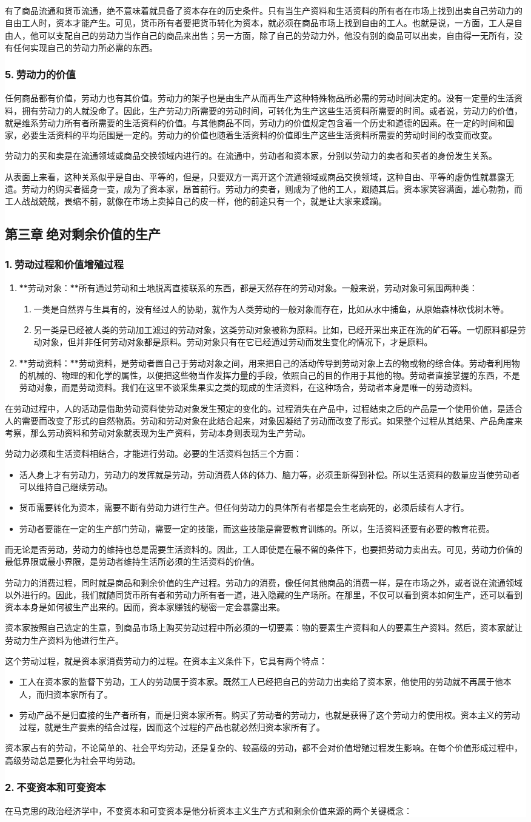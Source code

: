 有了商品流通和货币流通，绝不意味着就具备了资本存在的历史条件。只有当生产资料和生活资料的所有者在市场上找到出卖自己劳动力的自由工人时，资本才能产生。可见，货币所有者要把货币转化为资本，就必须在商品市场上找到自由的工人。也就是说，一方面，工人是自由人，他可以支配自己的劳动力当作自己的商品来出售；另一方面，除了自己的劳动力外，他没有别的商品可以出卖，自由得一无所有，没有任何实现自己的劳动力所必需的东西。

### 5. 劳动力的价值

任何商品都有价值，劳动力也有其价值。劳动力的架子也是由生产从而再生产这种特殊物品所必需的劳动时间决定的。没有一定量的生活资料，拥有劳动力的人就没命了。因此，生产劳动力所需要的劳动时间，可转化为生产这些生活资料所需要的时间。或者说，劳动力的价值，就是维系劳动力所有者所需要的生活资料的价值。与其他商品不同，劳动力的价值规定包含着一个历史和道德的因素。在一定的时间和国家，必要生活资料的平均范围是一定的。劳动力的价值也随着生活资料的价值即生产这些生活资料所需要的劳动时间的改变而改变。

劳动力的买和卖是在流通领域或商品交换领域内进行的。在流通中，劳动者和资本家，分别以劳动力的卖者和买者的身份发生关系。

从表面上来看，这种关系似乎是自由、平等的，但是，只要双方一离开这个流通领域或商品交换领域，这种自由、平等的虚伪性就暴露无遗。劳动力的购买者摇身一变，成为了资本家，昂首前行。劳动力的卖者，则成为了他的工人，跟随其后。资本家笑容满面，雄心勃勃，而工人战战兢兢，畏缩不前，就像在市场上卖掉自己的皮一样，他的前途只有一个，就是让大家来蹂躏。

## 第三章 绝对剩余价值的生产

### 1. 劳动过程和价值增殖过程

1. **劳动对象：**所有通过劳动和土地脱离直接联系的东西，都是天然存在的劳动对象。一般来说，劳动对象可氛围两种类：

   1. 一类是自然界与生具有的，没有经过人的协助，就作为人类劳动的一般对象而存在，比如从水中捕鱼，从原始森林砍伐树木等。

   2. 另一类是已经被人类的劳动加工滤过的劳动对象，这类劳动对象被称为原料。比如，已经开采出来正在洗的矿石等。一切原料都是劳动对象，但并非任何劳动对象都是原料。劳动对象只有在它已经通过劳动而发生变化的情况下，才是原料。

2. **劳动资料：**劳动资料，是劳动者置自己于劳动对象之间，用来把自己的活动传导到劳动对象上去的物或物的综合体。劳动者利用物的机械的、物理的和化学的属性，以便把这些物当作发挥力量的手段，依照自己的目的作用于其他的物。劳动者直接掌握的东西，不是劳动对象，而是劳动资料。我们在这里不谈采集果实之类的现成的生活资料，在这种场合，劳动者本身是唯一的劳动资料。

在劳动过程中，人的活动是借助劳动资料使劳动对象发生预定的变化的。过程消失在产品中，过程结束之后的产品是一个使用价值，是适合人的需要而改变了形式的自然物质。劳动和劳动对象在此结合起来，对象因凝结了劳动而改变了形式。如果整个过程从其结果、产品角度来考察，那么劳动资料和劳动对象就表现为生产资料，劳动本身则表现为生产劳动。

劳动力必须和生活资料相结合，才能进行劳动。必要的生活资料包括三个方面：

- 活人身上才有劳动力，劳动力的发挥就是劳动，劳动消费人体的体力、脑力等，必须重新得到补偿。所以生活资料的数量应当使劳动者可以维持自己继续劳动。

- 货币需要转化为资本，需要不断有劳动力进行生产。但任何劳动力的具体所有者都是会生老病死的，必须后续有人才行。

- 劳动者要能在一定的生产部门劳动，需要一定的技能，而这些技能是需要教育训练的。所以，生活资料还要有必要的教育花费。

而无论是否劳动，劳动力的维持也总是需要生活资料的。因此，工人即使是在最不留的条件下，也要把劳动力卖出去。可见，劳动力价值的最低界限或最小界限，是劳动者维持生活所必须的生活资料的价值。

劳动力的消费过程，同时就是商品和剩余价值的生产过程。劳动力的消费，像任何其他商品的消费一样，是在市场之外，或者说在流通领域以外进行的。因此，我们就随同货币所有者和劳动力所有者一道，进入隐藏的生产场所。在那里，不仅可以看到资本如何生产，还可以看到资本本身是如何被生产出来的。因而，资本家赚钱的秘密一定会暴露出来。

资本家按照自己选定的生意，到商品市场上购买劳动过程中所必须的一切要素：物的要素生产资料和人的要素生产资料。然后，资本家就让劳动力生产资料为他进行生产。

这个劳动过程，就是资本家消费劳动力的过程。在资本主义条件下，它具有两个特点：

- 工人在资本家的监督下劳动，工人的劳动属于资本家。既然工人已经把自己的劳动力出卖给了资本家，他使用的劳动就不再属于他本人，而归资本家所有了。

- 劳动产品不是归直接的生产者所有，而是归资本家所有。购买了劳动者的劳动力，也就是获得了这个劳动力的使用权。资本主义的劳动过程，就是生产要素的结合过程，因而这个过程的产品也就必然归资本家所有了。

资本家占有的劳动，不论简单的、社会平均劳动，还是复杂的、较高级的劳动，都不会对价值增殖过程发生影响。在每个价值形成过程中，高级劳动总是要化为社会平均劳动。

### 2. 不变资本和可变资本

在马克思的政治经济学中，不变资本和可变资本是他分析资本主义生产方式和剩余价值来源的两个关键概念：

